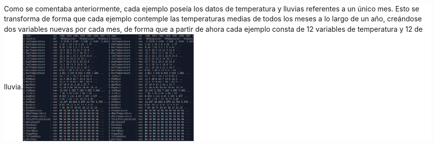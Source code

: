 Como se comentaba anteriormente, cada ejemplo poseía los datos de
temperatura y lluvias referentes a un único mes. Esto se transforma de
forma que cada ejemplo contemple las temperaturas medias de todos los
meses a lo largo de un año, creándose dos variables nuevas por cada mes,
de forma que a partir de ahora cada ejemplo consta de 12 variables de
temperatura y 12 de lluvia.<img align='center' src='media/image20.png' width='20%' height='20%'><img align='center' src='media/image7.png' width='20%' height='20%'>
